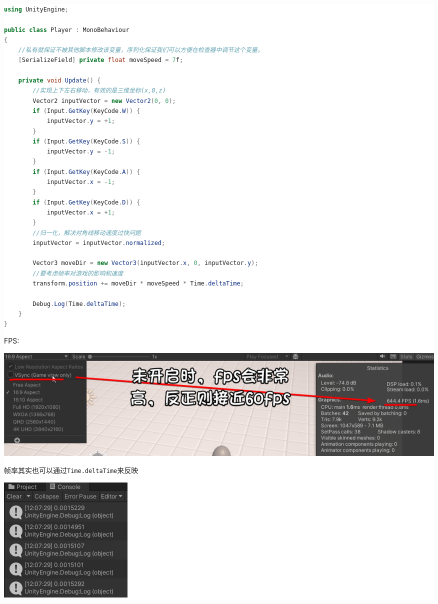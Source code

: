 ```csharp
using UnityEngine;

public class Player : MonoBehaviour
{
    //私有就保证不被其他脚本修改该变量，序列化保证我们可以方便在检查器中调节这个变量。
    [SerializeField] private float moveSpeed = 7f;

    private void Update() {
        //实现上下左右移动，有效的是三维坐标(x,0,z)
        Vector2 inputVector = new Vector2(0, 0);
        if (Input.GetKey(KeyCode.W)) {
            inputVector.y = +1;
        }
        if (Input.GetKey(KeyCode.S)) {
            inputVector.y = -1;
        }
        if (Input.GetKey(KeyCode.A)) {
            inputVector.x = -1;
        }
        if (Input.GetKey(KeyCode.D)) {
            inputVector.x = +1;
        }
        //归一化，解决对角线移动速度过快问题
        inputVector = inputVector.normalized;

        Vector3 moveDir = new Vector3(inputVector.x, 0, inputVector.y);
        //要考虑帧率对游戏的影响和速度
        transform.position += moveDir * moveSpeed * Time.deltaTime;

        Debug.Log(Time.deltaTime);
    }
}
```

FPS:

<img src="./imgs/02_001_[1]b1.png">

帧率其实也可以通过`Time.deltaTime`来反映

<img src="./imgs/02_001_[1]b2.png">
